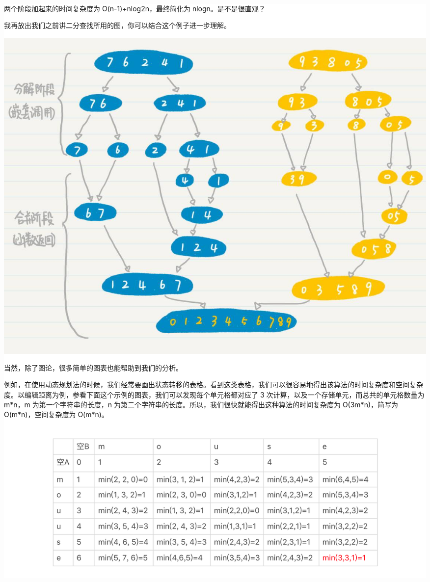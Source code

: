 两个阶段加起来的时间复杂度为 O(n-1)+nlog2n，最终简化为 nlogn。是不是很直观？

我再放出我们之前讲二分查找所用的图，你可以结合这个例子进一步理解。

![](img/img_7e0de8eefdaf43cbb62291e074c93e90.png)

当然，除了图论，很多简单的图表也能帮助到我们的分析。

例如，在使用动态规划法的时候，我们经常要画出状态转移的表格。看到这类表格，我们可以很容易地得出该算法的时间复杂度和空间复杂度。以编辑距离为例，参看下面这个示例的图表，我们可以发现每个单元格都对应了 3 次计算，以及一个存储单元，而总共的单元格数量为 m\*n，m 为第一个字符串的长度，n 为第二个字符串的长度。所以，我们很快就能得出这种算法的时间复杂度为 O(3m\*n)，简写为 O(m\*n)，空间复杂度为 O(m\*n)。

![](img/img_a42623209645217d04637f122d793efe.png)
